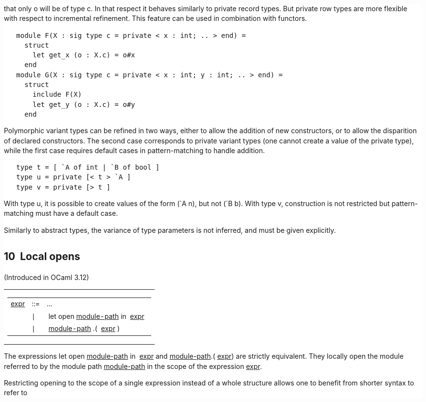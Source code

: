 that only <span class="c007">o</span> will be of type <span class="c007">c</span>. In that respect it behaves
similarly to private record types. But private row types are
more flexible with respect to incremental refinement. This feature can
be used in combination with functors.
</p><pre>   module F(X : sig type c = private &lt; x : int; .. &gt; end) =
     struct
       let get_x (o : X.c) = o#x
     end
   module G(X : sig type c = private &lt; x : int; y : int; .. &gt; end) =
     struct
       include F(X)
       let get_y (o : X.c) = o#y
     end
</pre><p>
Polymorphic variant types can be refined in two ways, either to allow
the addition of new constructors, or to allow the disparition of
declared constructors. The second case corresponds to private variant
types (one cannot create a value of the private type), while the first
case requires default cases in pattern-matching to handle addition.
</p><pre>   type t = [ `A of int | `B of bool ]
   type u = private [&lt; t &gt; `A ]
   type v = private [&gt; t ]
</pre><p>With type <span class="c007">u</span>, it is possible to create values of the form <span class="c007">(`A n)</span>,
but not <span class="c007">(`B b)</span>. With type <span class="c007">v</span>, construction is not restricted but
pattern-matching must have a default case.</p><p>Similarly to abstract types, the variance of type parameters
is not inferred, and must be given explicitly.</p>
<h2 class="section" id="sec225">10&nbsp;&nbsp;Local opens</h2>
<p>
<a id="hevea_manual.kwd181"></a>
<a id="hevea_manual.kwd182"></a></p><p>(Introduced in OCaml 3.12)</p><table class="display dcenter"><tbody><tr class="c026"><td class="dcell"><table class="c002 cellpading0"><tbody><tr><td class="c025">
<a class="syntax" href="expr.html#expr"><span class="c014">expr</span></a></td><td class="c022">::=</td><td class="c024">
...
&nbsp;</td></tr>
<tr><td class="c025">&nbsp;</td><td class="c022">∣</td><td class="c024">&nbsp;<span class="c008">let</span>&nbsp;<span class="c008">open</span>&nbsp;<a class="syntax" href="names.html#module-path"><span class="c014">module-path</span></a>&nbsp;<span class="c008">in</span>&nbsp;&nbsp;<a class="syntax" href="expr.html#expr"><span class="c014">expr</span></a>
&nbsp;</td></tr>
<tr><td class="c025">&nbsp;</td><td class="c022">∣</td><td class="c024">&nbsp;<a class="syntax" href="names.html#module-path"><span class="c014">module-path</span></a>&nbsp;<span class="c008">.(</span>&nbsp;&nbsp;<a class="syntax" href="expr.html#expr"><span class="c014">expr</span></a>&nbsp;<span class="c008">)</span>
</td></tr>
</tbody></table></td></tr>
</tbody></table><p>The expressions
<span class="c005"><span class="c007">let</span> <span class="c007">open</span></span> <a class="syntax" href="names.html#module-path"><span class="c014">module-path</span></a> <span class="c008">in</span> &nbsp;<a class="syntax" href="expr.html#expr"><span class="c014">expr</span></a>
and
<a class="syntax" href="names.html#module-path"><span class="c014">module-path</span></a><span class="c008">.(</span>&nbsp;<a class="syntax" href="expr.html#expr"><span class="c014">expr</span></a><span class="c008">)</span> are strictly equivalent. They
locally open the module referred to by the module path <a class="syntax" href="names.html#module-path"><span class="c014">module-path</span></a> in
the scope of the expression <a class="syntax" href="expr.html#expr"><span class="c014">expr</span></a>.</p><p>Restricting opening to the scope of a single expression instead of a
whole structure allows one to benefit from shorter syntax to refer to